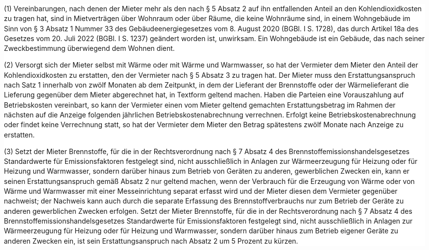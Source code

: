<div>

<div class="jnhtml">

<div>

<div class="jurAbsatz">

(1) Vereinbarungen, nach denen der Mieter mehr als den nach § 5 Absatz 2
auf ihn entfallenden Anteil an den Kohlendioxidkosten zu tragen hat,
sind in Mietverträgen über Wohnraum oder über Räume, die keine Wohnräume
sind, in einem Wohngebäude im Sinn von § 3 Absatz 1 Nummer 33 des
Gebäudeenergiegesetzes vom 8. August 2020 (BGBl. I S. 1728), das durch
Artikel 18a des Gesetzes vom 20. Juli 2022 (BGBl. I S. 1237) geändert
worden ist, unwirksam. Ein Wohngebäude ist ein Gebäude, das nach seiner
Zweckbestimmung überwiegend dem Wohnen dient.

</div>

<div class="jurAbsatz">

(2) Versorgt sich der Mieter selbst mit Wärme oder mit Wärme und
Warmwasser, so hat der Vermieter dem Mieter den Anteil der
Kohlendioxidkosten zu erstatten, den der Vermieter nach § 5 Absatz 3 zu
tragen hat. Der Mieter muss den Erstattungsanspruch nach Satz 1
innerhalb von zwölf Monaten ab dem Zeitpunkt, in dem der Lieferant der
Brennstoffe oder der Wärmelieferant die Lieferung gegenüber dem Mieter
abgerechnet hat, in Textform geltend machen. Haben die Parteien eine
Vorauszahlung auf Betriebskosten vereinbart, so kann der Vermieter einen
vom Mieter geltend gemachten Erstattungsbetrag im Rahmen der nächsten
auf die Anzeige folgenden jährlichen Betriebskostenabrechnung
verrechnen. Erfolgt keine Betriebskostenabrechnung oder findet keine
Verrechnung statt, so hat der Vermieter dem Mieter den Betrag spätestens
zwölf Monate nach Anzeige zu erstatten.

</div>

<div class="jurAbsatz">

(3) Setzt der Mieter Brennstoffe, für die in der Rechtsverordnung nach §
7 Absatz 4 des Brennstoffemissionshandelsgesetzes Standardwerte für
Emissionsfaktoren festgelegt sind, nicht ausschließlich in Anlagen zur
Wärmeerzeugung für Heizung oder für Heizung und Warmwasser, sondern
darüber hinaus zum Betrieb von Geräten zu anderen, gewerblichen Zwecken
ein, kann er seinen Erstattungsanspruch gemäß Absatz 2 nur geltend
machen, wenn der Verbrauch für die Erzeugung von Wärme oder von Wärme
und Warmwasser mit einer Messeinrichtung separat erfasst wird und der
Mieter diesen dem Vermieter gegenüber nachweist; der Nachweis kann auch
durch die separate Erfassung des Brennstoffverbrauchs nur zum Betrieb
der Geräte zu anderen gewerblichen Zwecken erfolgen. Setzt der Mieter
Brennstoffe, für die in der Rechtsverordnung nach § 7 Absatz 4 des
Brennstoffemissionshandelsgesetzes Standardwerte für Emissionsfaktoren
festgelegt sind, nicht ausschließlich in Anlagen zur Wärmeerzeugung für
Heizung oder für Heizung und Warmwasser, sondern darüber hinaus zum
Betrieb eigener Geräte zu anderen Zwecken ein, ist sein
Erstattungsanspruch nach Absatz 2 um 5 Prozent zu kürzen.
